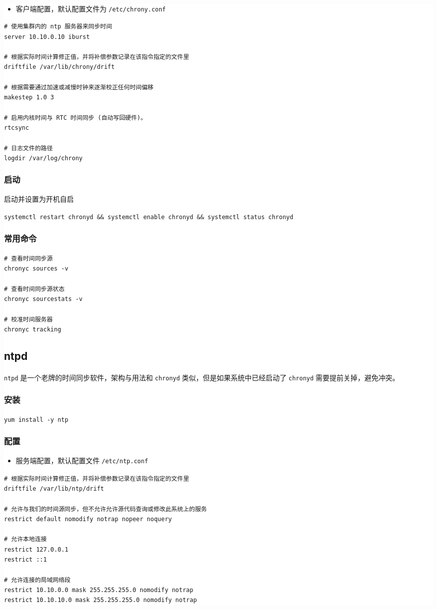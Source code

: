 - 客户端配置，默认配置文件为 `/etc/chrony.conf`

```shell
# 使用集群内的 ntp 服务器来同步时间
server 10.10.0.10 iburst

# 根据实际时间计算修正值，并将补偿参数记录在该指令指定的文件里
driftfile /var/lib/chrony/drift

# 根据需要通过加速或减慢时钟来逐渐校正任何时间偏移
makestep 1.0 3

# 启用内核时间与 RTC 时间同步 (自动写回硬件)。
rtcsync

# 日志文件的路径
logdir /var/log/chrony
```

### 启动

启动并设置为开机自启

```shell
systemctl restart chronyd && systemctl enable chronyd && systemctl status chronyd
```
### 常用命令

```shell
# 查看时间同步源
chronyc sources -v

# 查看时间同步源状态
chronyc sourcestats -v

# 校准时间服务器
chronyc tracking
```

## ntpd

`ntpd` 是一个老牌的时间同步软件，架构与用法和 `chronyd` 类似，但是如果系统中已经启动了 `chronyd` 需要提前关掉，避免冲突。

### 安装

```shell
yum install -y ntp
```

### 配置

- 服务端配置，默认配置文件 `/etc/ntp.conf`

```shell
# 根据实际时间计算修正值，并将补偿参数记录在该指令指定的文件里
driftfile /var/lib/ntp/drift

# 允许与我们的时间源同步，但不允许允许源代码查询或修改此系统上的服务
restrict default nomodify notrap nopeer noquery

# 允许本地连接
restrict 127.0.0.1 
restrict ::1

# 允许连接的局域网络段
restrict 10.10.0.0 mask 255.255.255.0 nomodify notrap
restrict 10.10.10.0 mask 255.255.255.0 nomodify notrap
```